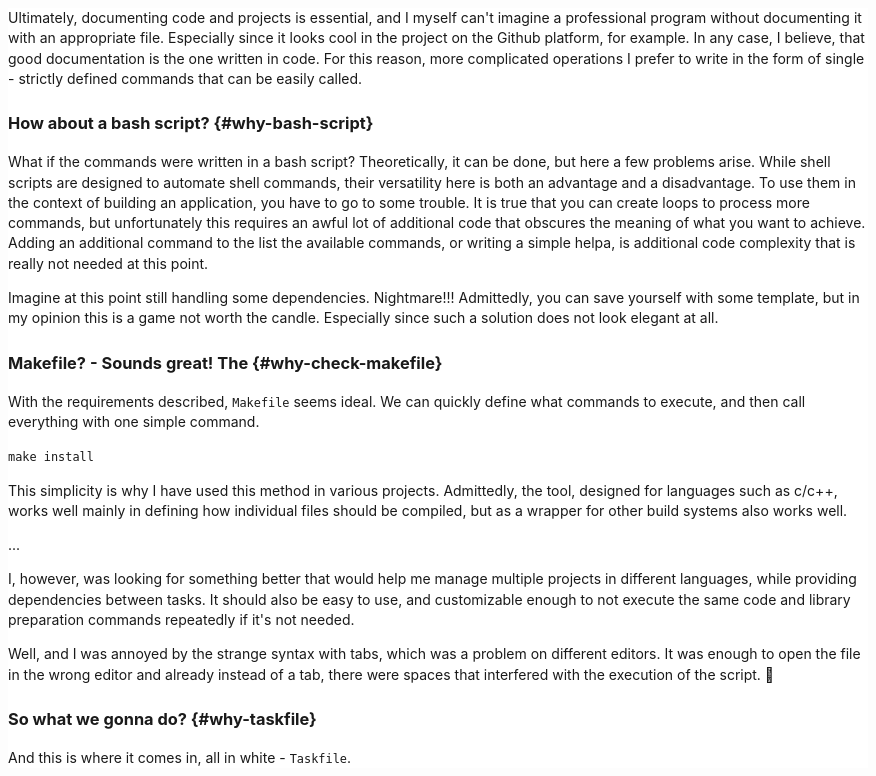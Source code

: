 Ultimately, documenting code and projects is essential, and I myself can't imagine a professional program without documenting
it with an appropriate file. Especially since it looks cool in the project on the Github platform, for example. In any case, I believe,
 that good documentation is the one written in code. For this reason, more complicated operations I prefer to write
in the form of single - strictly defined commands that can be easily called.


### How about a bash script? {#why-bash-script}

What if the commands were written in a bash script? Theoretically, it can be done, but here a few problems arise. While
shell scripts are designed to automate shell commands, their versatility here is both
an advantage and a disadvantage. To use them in the context of building an application, you have to go to some trouble. It is true that you can create
loops to process more commands, but unfortunately this requires an awful lot of additional code that obscures
the meaning of what you want to achieve. Adding an additional command to the list the available commands, or writing a simple
helpa, is additional code complexity that is really not needed at this point.

Imagine at this point still handling some dependencies. Nightmare!!! Admittedly, you can save yourself with some
template, but in my opinion this is a game not worth the candle. Especially since such a solution does not look elegant at all.

### Makefile? - Sounds great! The {#why-check-makefile}

With the requirements described, `Makefile` seems ideal. We can quickly define what commands to execute,
and then call everything with one simple command.

    make install

This simplicity is why I have used this method in various projects. Admittedly, the tool, designed
for languages such as c/c++, works well mainly in defining how individual files should be compiled, but
as a wrapper for other build systems also works well.

...

I, however, was looking for something better that would help me manage multiple projects in different languages, while providing
dependencies between tasks. It should also be easy to use, and customizable enough to not execute
the same code and library preparation commands repeatedly if it's not needed.

Well, and I was annoyed by the strange syntax with tabs, which was a problem on different editors. It was enough to open the file
in the wrong editor and already instead of a tab, there were spaces that interfered with the execution of the script. 🤷

### So what we gonna do? {#why-taskfile}

And this is where it comes in, all in white - `Taskfile`.
